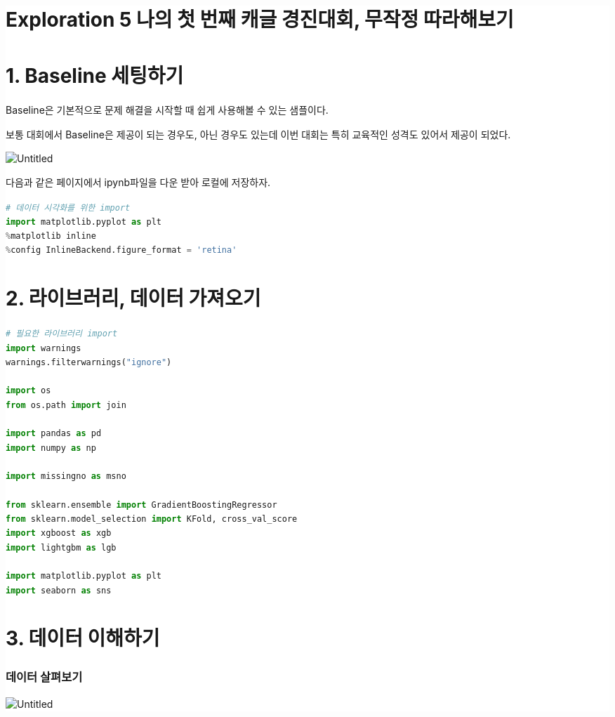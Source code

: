 # Exploration 5 나의 첫 번째 캐글 경진대회, 무작정 따라해보기

# 1. Baseline 세팅하기

Baseline은 기본적으로 문제 해결을 시작할 때 쉽게 사용해볼 수 있는 샘플이다.

보통 대회에서 Baseline은 제공이 되는 경우도, 아닌 경우도 있는데 이번 대회는 특히 교육적인 성격도 있어서 제공이 되었다.

![Untitled](Exploration%205%20%E1%84%82%E1%85%A1%E1%84%8B%E1%85%B4%20%E1%84%8E%E1%85%A5%E1%86%BA%20%E1%84%87%E1%85%A5%E1%86%AB%E1%84%8D%E1%85%A2%20%E1%84%8F%E1%85%A2%E1%84%80%E1%85%B3%E1%86%AF%20%E1%84%80%E1%85%A7%E1%86%BC%E1%84%8C%E1%85%B5%E1%86%AB%E1%84%83%E1%85%A2%E1%84%92%E1%85%AC,%20%E1%84%86%E1%85%AE%E1%84%8C%20b2097162724d4f0eb16cd91e46ed770d/Untitled.png)

다음과 같은 페이지에서 ipynb파일을 다운 받아 로컬에 저장하자.

```python
# 데이터 시각화를 위한 import
import matplotlib.pyplot as plt
%matplotlib inline
%config InlineBackend.figure_format = 'retina'
```

# 2. 라이브러리, 데이터 가져오기

```python
# 필요한 라이브러리 import
import warnings
warnings.filterwarnings("ignore")

import os
from os.path import join

import pandas as pd
import numpy as np

import missingno as msno

from sklearn.ensemble import GradientBoostingRegressor
from sklearn.model_selection import KFold, cross_val_score
import xgboost as xgb
import lightgbm as lgb

import matplotlib.pyplot as plt
import seaborn as sns
```

# 3. 데이터 이해하기

### 데이터 살펴보기

![Untitled](Exploration%205%20%E1%84%82%E1%85%A1%E1%84%8B%E1%85%B4%20%E1%84%8E%E1%85%A5%E1%86%BA%20%E1%84%87%E1%85%A5%E1%86%AB%E1%84%8D%E1%85%A2%20%E1%84%8F%E1%85%A2%E1%84%80%E1%85%B3%E1%86%AF%20%E1%84%80%E1%85%A7%E1%86%BC%E1%84%8C%E1%85%B5%E1%86%AB%E1%84%83%E1%85%A2%E1%84%92%E1%85%AC,%20%E1%84%86%E1%85%AE%E1%84%8C%20b2097162724d4f0eb16cd91e46ed770d/Untitled%201.png)
